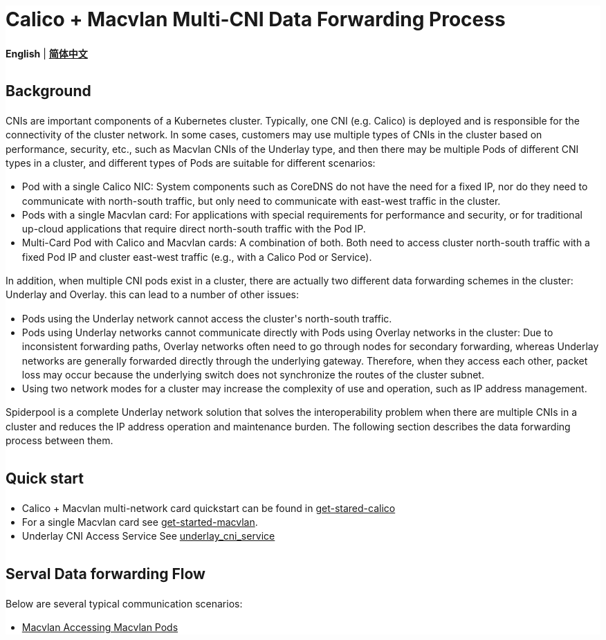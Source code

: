 # Calico + Macvlan Multi-CNI Data Forwarding Process

**English** | [**简体中文**](./multi_cni_coexist-zh_CN.md)

## Background

CNIs are important components of a Kubernetes cluster. Typically, one CNI (e.g. Calico) is deployed and is responsible for the connectivity of the cluster network. In some cases, customers may use multiple types of CNIs in the cluster based on performance, security, etc., such as Macvlan CNIs of the Underlay type, and then there may be multiple Pods of different CNI types in a cluster, and different types of Pods are suitable for different scenarios:

* Pod with a single Calico NIC: System components such as CoreDNS do not have the need for a fixed IP, nor do they need to communicate with north-south traffic, but only need to communicate with east-west traffic in the cluster.
* Pods with a single Macvlan card: For applications with special requirements for performance and security, or for traditional up-cloud applications that require direct north-south traffic with the Pod IP.
* Multi-Card Pod with Calico and Macvlan cards: A combination of both. Both need to access cluster north-south traffic with a fixed Pod IP and cluster east-west traffic (e.g., with a Calico Pod or Service).

In addition, when multiple CNI pods exist in a cluster, there are actually two different data forwarding schemes in the cluster: Underlay and Overlay. this can lead to a number of other issues:

* Pods using the Underlay network cannot access the cluster's north-south traffic.
* Pods using Underlay networks cannot communicate directly with Pods using Overlay networks in the cluster: Due to inconsistent forwarding paths, Overlay networks often need to go through nodes for secondary forwarding, whereas Underlay networks are generally forwarded directly through the underlying gateway. Therefore, when they access each other, packet loss may occur because the underlying switch does not synchronize the routes of the cluster subnet.
* Using two network modes for a cluster may increase the complexity of use and operation, such as IP address management.

Spiderpool is a complete Underlay network solution that solves the interoperability problem when there are multiple CNIs in a cluster and reduces the IP address operation and maintenance burden. The following section describes the data forwarding process between them.

## Quick start

* Calico + Macvlan multi-network card quickstart can be found in [get-stared-calico](../usage/install/overlay/get-started-calico.md)
* For a single Macvlan card see [get-started-macvlan](../usage/install/underlay/get-started-macvlan.md).
* Underlay CNI Access Service See [underlay_cni_service](../usage/underlay_cni_service.md)

## Serval Data forwarding Flow

Below are several typical communication scenarios:

* [Macvlan Accessing Macvlan Pods](#data-forwarding-process-between-macvlan-pods)
